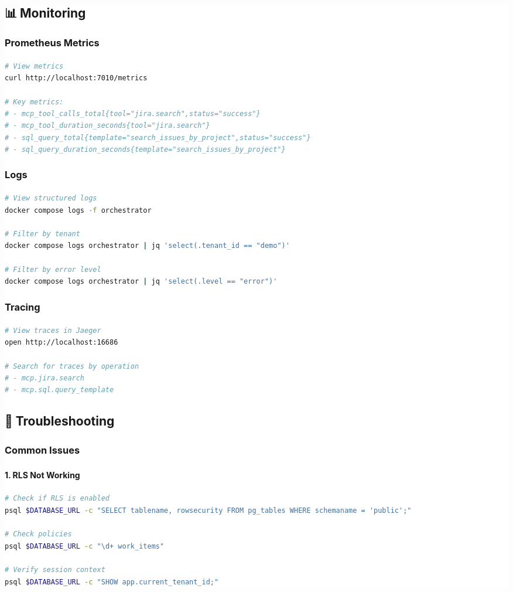 ## 📊 Monitoring

### Prometheus Metrics

```bash
# View metrics
curl http://localhost:7010/metrics

# Key metrics:
# - mcp_tool_calls_total{tool="jira.search",status="success"}
# - mcp_tool_duration_seconds{tool="jira.search"}
# - sql_query_total{template="search_issues_by_project",status="success"}
# - sql_query_duration_seconds{template="search_issues_by_project"}
```

### Logs

```bash
# View structured logs
docker compose logs -f orchestrator

# Filter by tenant
docker compose logs orchestrator | jq 'select(.tenant_id == "demo")'

# Filter by error level
docker compose logs orchestrator | jq 'select(.level == "error")'
```

### Tracing

```bash
# View traces in Jaeger
open http://localhost:16686

# Search for traces by operation
# - mcp.jira.search
# - mcp.sql.query_template
```

## 🐛 Troubleshooting

### Common Issues

#### 1. RLS Not Working
```bash
# Check if RLS is enabled
psql $DATABASE_URL -c "SELECT tablename, rowsecurity FROM pg_tables WHERE schemaname = 'public';"

# Check policies
psql $DATABASE_URL -c "\d+ work_items"

# Verify session context
psql $DATABASE_URL -c "SHOW app.current_tenant_id;"
```
